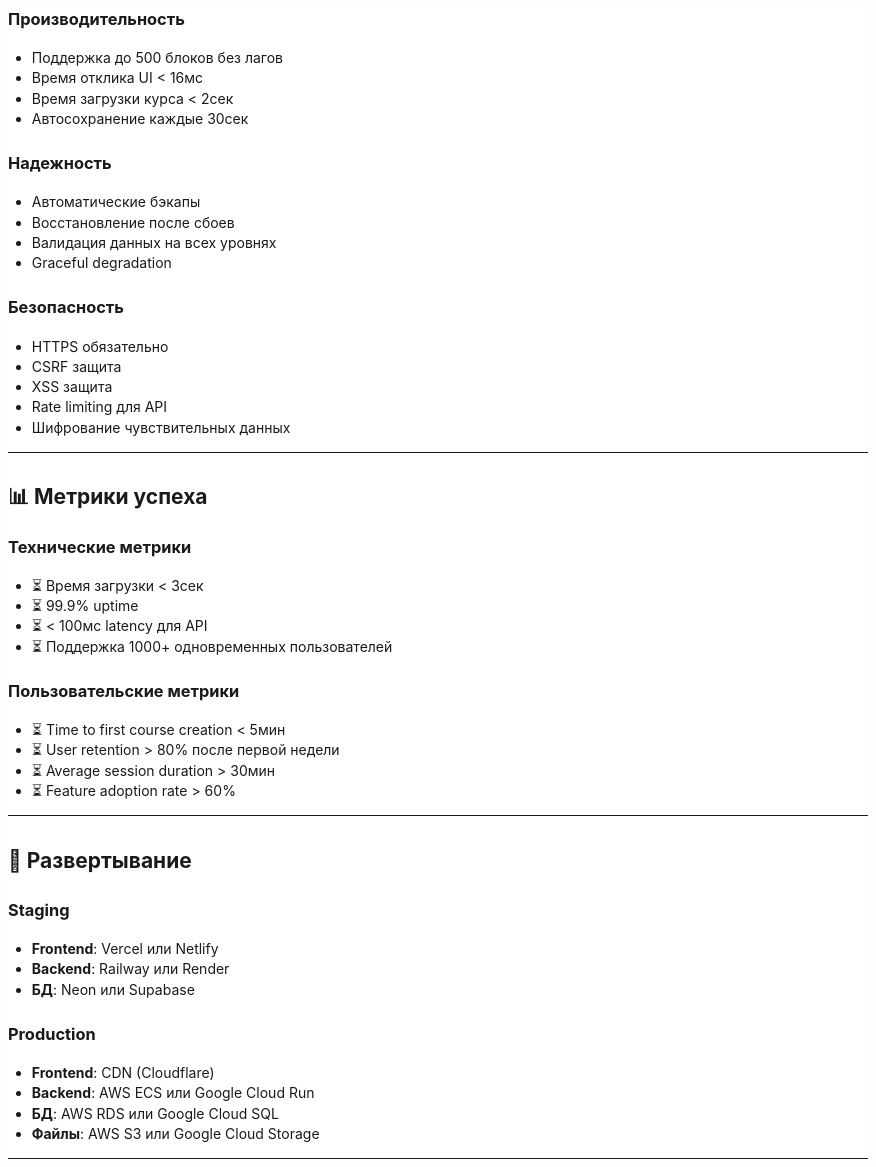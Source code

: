 ### Производительность
- Поддержка до 500 блоков без лагов
- Время отклика UI < 16мс
- Время загрузки курса < 2сек
- Автосохранение каждые 30сек

### Надежность
- Автоматические бэкапы
- Восстановление после сбоев
- Валидация данных на всех уровнях
- Graceful degradation

### Безопасность
- HTTPS обязательно
- CSRF защита
- XSS защита
- Rate limiting для API
- Шифрование чувствительных данных

---

## 📊 Метрики успеха

### Технические метрики
- ⏳ Время загрузки < 3сек
- ⏳ 99.9% uptime
- ⏳ < 100мс latency для API
- ⏳ Поддержка 1000+ одновременных пользователей

### Пользовательские метрики
- ⏳ Time to first course creation < 5мин
- ⏳ User retention > 80% после первой недели
- ⏳ Average session duration > 30мин
- ⏳ Feature adoption rate > 60%

---

## 🚀 Развертывание

### Staging
- **Frontend**: Vercel или Netlify
- **Backend**: Railway или Render
- **БД**: Neon или Supabase

### Production
- **Frontend**: CDN (Cloudflare)
- **Backend**: AWS ECS или Google Cloud Run
- **БД**: AWS RDS или Google Cloud SQL
- **Файлы**: AWS S3 или Google Cloud Storage

---
